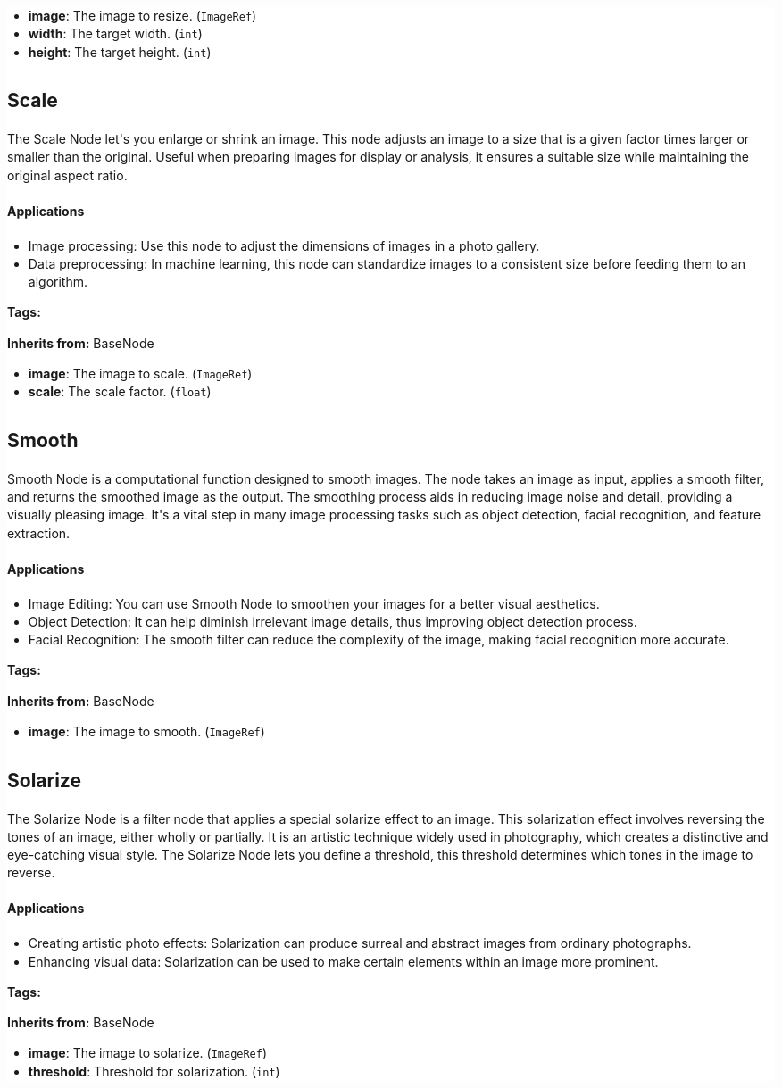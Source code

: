 - **image**: The image to resize. (`ImageRef`)
- **width**: The target width. (`int`)
- **height**: The target height. (`int`)

## Scale

The Scale Node let's you enlarge or shrink an image.
This node adjusts an image to a size that is a given factor times larger or smaller than the original. Useful when preparing images for display or analysis, it ensures a suitable size while maintaining the original aspect ratio.

#### Applications
- Image processing: Use this node to adjust the dimensions of images in a photo gallery.
- Data preprocessing: In machine learning, this node can standardize images to a consistent size before feeding them to an algorithm.

**Tags:** 

**Inherits from:** BaseNode

- **image**: The image to scale. (`ImageRef`)
- **scale**: The scale factor. (`float`)

## Smooth

Smooth Node is a computational function designed to smooth images.
The node takes an image as input, applies a smooth filter, and returns the smoothed image as the output. The smoothing process aids in reducing image noise and detail, providing a visually pleasing image. It's a vital step in many image processing tasks such as object detection, facial recognition, and feature extraction.

#### Applications
- Image Editing: You can use Smooth Node to smoothen your images for a better visual aesthetics.
- Object Detection: It can help diminish irrelevant image details, thus improving object detection process.
- Facial Recognition: The smooth filter can reduce the complexity of the image, making facial recognition more accurate.

**Tags:** 

**Inherits from:** BaseNode

- **image**: The image to smooth. (`ImageRef`)

## Solarize

The Solarize Node is a filter node that applies a special solarize effect to an image.
This solarization effect involves reversing the tones of an image, either wholly or partially. It is an artistic technique widely used in photography, which creates a distinctive and eye-catching visual style. The Solarize Node lets you define a threshold, this threshold determines which tones in the image to reverse.

#### Applications
- Creating artistic photo effects: Solarization can produce surreal and abstract images from ordinary photographs.
- Enhancing visual data: Solarization can be used to make certain elements within an image more prominent.

**Tags:** 

**Inherits from:** BaseNode

- **image**: The image to solarize. (`ImageRef`)
- **threshold**: Threshold for solarization. (`int`)

